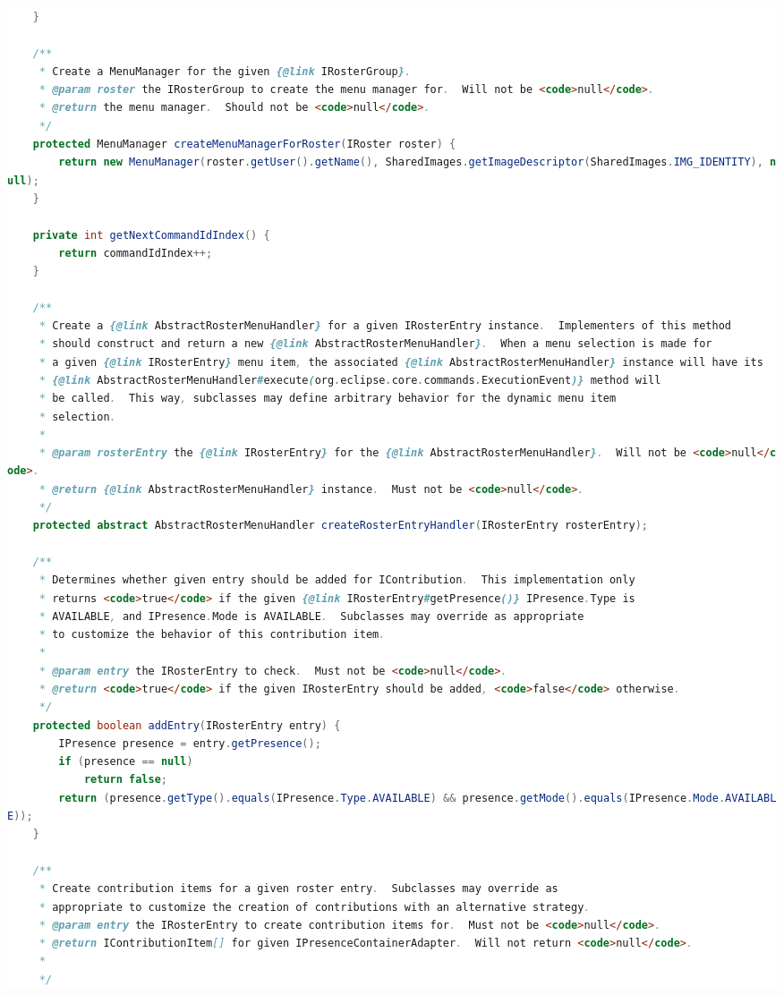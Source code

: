 ```java
	}

	/**
	 * Create a MenuManager for the given {@link IRosterGroup}.
	 * @param roster the IRosterGroup to create the menu manager for.  Will not be <code>null</code>.
	 * @return the menu manager.  Should not be <code>null</code>.
	 */
	protected MenuManager createMenuManagerForRoster(IRoster roster) {
		return new MenuManager(roster.getUser().getName(), SharedImages.getImageDescriptor(SharedImages.IMG_IDENTITY), null);
	}

	private int getNextCommandIdIndex() {
		return commandIdIndex++;
	}

	/**
	 * Create a {@link AbstractRosterMenuHandler} for a given IRosterEntry instance.  Implementers of this method
	 * should construct and return a new {@link AbstractRosterMenuHandler}.  When a menu selection is made for 
	 * a given {@link IRosterEntry} menu item, the associated {@link AbstractRosterMenuHandler} instance will have its
	 * {@link AbstractRosterMenuHandler#execute(org.eclipse.core.commands.ExecutionEvent)} method will
	 * be called.  This way, subclasses may define arbitrary behavior for the dynamic menu item
	 * selection.
	 *  
	 * @param rosterEntry the {@link IRosterEntry} for the {@link AbstractRosterMenuHandler}.  Will not be <code>null</code>.
	 * @return {@link AbstractRosterMenuHandler} instance.  Must not be <code>null</code>.
	 */
	protected abstract AbstractRosterMenuHandler createRosterEntryHandler(IRosterEntry rosterEntry);

	/**
	 * Determines whether given entry should be added for IContribution.  This implementation only
	 * returns <code>true</code> if the given {@link IRosterEntry#getPresence()} IPresence.Type is
	 * AVAILABLE, and IPresence.Mode is AVAILABLE.  Subclasses may override as appropriate
	 * to customize the behavior of this contribution item.
	 * 
	 * @param entry the IRosterEntry to check.  Must not be <code>null</code>.
	 * @return <code>true</code> if the given IRosterEntry should be added, <code>false</code> otherwise.
	 */
	protected boolean addEntry(IRosterEntry entry) {
		IPresence presence = entry.getPresence();
		if (presence == null)
			return false;
		return (presence.getType().equals(IPresence.Type.AVAILABLE) && presence.getMode().equals(IPresence.Mode.AVAILABLE));
	}

	/**
	 * Create contribution items for a given roster entry.  Subclasses may override as 
	 * appropriate to customize the creation of contributions with an alternative strategy.
	 * @param entry the IRosterEntry to create contribution items for.  Must not be <code>null</code>.
	 * @return IContributionItem[] for given IPresenceContainerAdapter.  Will not return <code>null</code>.
	 * 
	 */
```